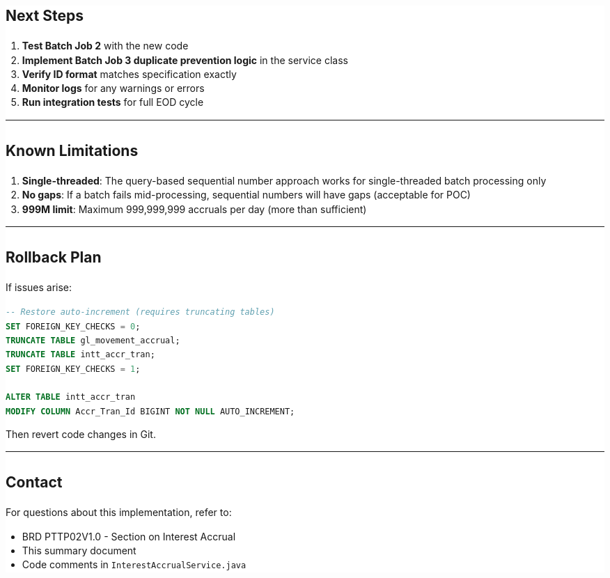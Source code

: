 ## Next Steps

1. **Test Batch Job 2** with the new code
2. **Implement Batch Job 3 duplicate prevention logic** in the service class
3. **Verify ID format** matches specification exactly
4. **Monitor logs** for any warnings or errors
5. **Run integration tests** for full EOD cycle

---

## Known Limitations

1. **Single-threaded**: The query-based sequential number approach works for single-threaded batch processing only
2. **No gaps**: If a batch fails mid-processing, sequential numbers will have gaps (acceptable for POC)
3. **999M limit**: Maximum 999,999,999 accruals per day (more than sufficient)

---

## Rollback Plan

If issues arise:
```sql
-- Restore auto-increment (requires truncating tables)
SET FOREIGN_KEY_CHECKS = 0;
TRUNCATE TABLE gl_movement_accrual;
TRUNCATE TABLE intt_accr_tran;
SET FOREIGN_KEY_CHECKS = 1;

ALTER TABLE intt_accr_tran
MODIFY COLUMN Accr_Tran_Id BIGINT NOT NULL AUTO_INCREMENT;
```

Then revert code changes in Git.

---

## Contact
For questions about this implementation, refer to:
- BRD PTTP02V1.0 - Section on Interest Accrual
- This summary document
- Code comments in `InterestAccrualService.java`
